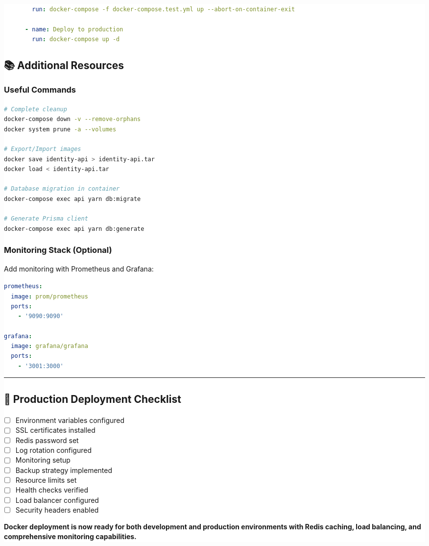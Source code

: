 ```yaml
        run: docker-compose -f docker-compose.test.yml up --abort-on-container-exit

      - name: Deploy to production
        run: docker-compose up -d
```

## 📚 Additional Resources

### Useful Commands

```bash
# Complete cleanup
docker-compose down -v --remove-orphans
docker system prune -a --volumes

# Export/Import images
docker save identity-api > identity-api.tar
docker load < identity-api.tar

# Database migration in container
docker-compose exec api yarn db:migrate

# Generate Prisma client
docker-compose exec api yarn db:generate
```

### Monitoring Stack (Optional)

Add monitoring with Prometheus and Grafana:

```yaml
prometheus:
  image: prom/prometheus
  ports:
    - '9090:9090'

grafana:
  image: grafana/grafana
  ports:
    - '3001:3000'
```

---

## 🎯 Production Deployment Checklist

- [ ] Environment variables configured
- [ ] SSL certificates installed
- [ ] Redis password set
- [ ] Log rotation configured
- [ ] Monitoring setup
- [ ] Backup strategy implemented
- [ ] Resource limits set
- [ ] Health checks verified
- [ ] Load balancer configured
- [ ] Security headers enabled

**Docker deployment is now ready for both development and production environments with Redis caching, load balancing, and comprehensive monitoring capabilities.**

